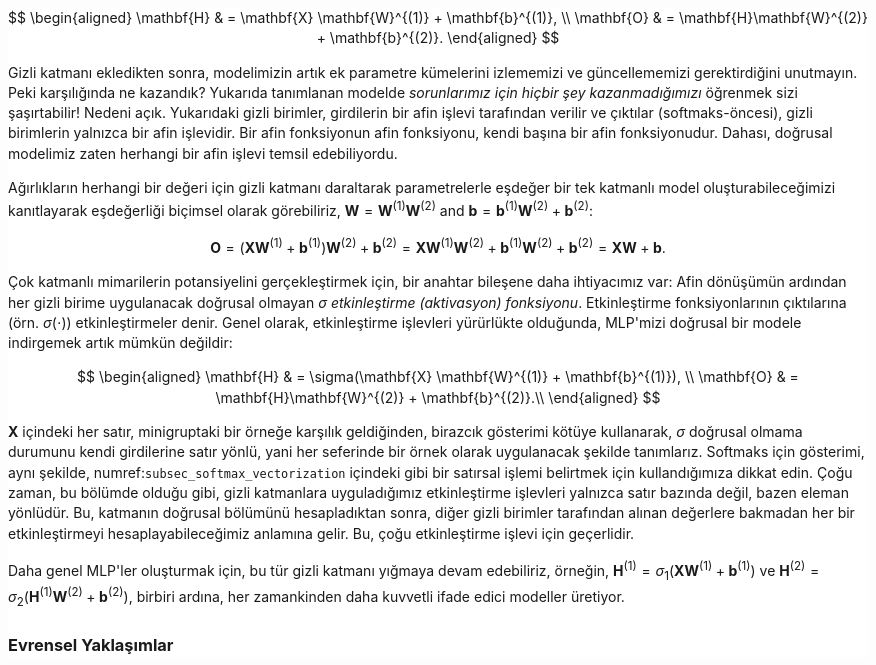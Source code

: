 
$$
\begin{aligned}
    \mathbf{H} & = \mathbf{X} \mathbf{W}^{(1)} + \mathbf{b}^{(1)}, \\
    \mathbf{O} & = \mathbf{H}\mathbf{W}^{(2)} + \mathbf{b}^{(2)}.
\end{aligned}
$$

Gizli katmanı ekledikten sonra, modelimizin artık ek parametre kümelerini izlememizi ve güncellememizi gerektirdiğini unutmayın. Peki karşılığında ne kazandık? Yukarıda tanımlanan modelde *sorunlarımız için hiçbir şey kazanmadığımızı* öğrenmek sizi şaşırtabilir! Nedeni açık. Yukarıdaki gizli birimler, girdilerin bir afin işlevi tarafından verilir ve çıktılar (softmaks-öncesi), gizli birimlerin yalnızca bir afin işlevidir. Bir afin fonksiyonun afin fonksiyonu, kendi başına bir afin fonksiyonudur. Dahası, doğrusal modelimiz zaten herhangi bir afin işlevi temsil edebiliyordu.

Ağırlıkların herhangi bir değeri için gizli katmanı daraltarak parametrelerle eşdeğer bir tek katmanlı model oluşturabileceğimizi kanıtlayarak eşdeğerliği biçimsel olarak görebiliriz,
$\mathbf{W} = \mathbf{W}^{(1)}\mathbf{W}^{(2)}$ and $\mathbf{b} = \mathbf{b}^{(1)} \mathbf{W}^{(2)} + \mathbf{b}^{(2)}$:

$$
\mathbf{O} = (\mathbf{X} \mathbf{W}^{(1)} + \mathbf{b}^{(1)})\mathbf{W}^{(2)} + \mathbf{b}^{(2)} = \mathbf{X} \mathbf{W}^{(1)}\mathbf{W}^{(2)} + \mathbf{b}^{(1)} \mathbf{W}^{(2)} + \mathbf{b}^{(2)} = \mathbf{X} \mathbf{W} + \mathbf{b}.
$$

Çok katmanlı mimarilerin potansiyelini gerçekleştirmek için, bir anahtar bileşene daha ihtiyacımız var: Afin dönüşümün ardından her gizli birime uygulanacak doğrusal olmayan $\sigma$ *etkinleştirme (aktivasyon) fonksiyonu*. Etkinleştirme fonksiyonlarının çıktılarına (örn. $\sigma(\cdot)$) etkinleştirmeler denir.
Genel olarak, etkinleştirme işlevleri yürürlükte olduğunda, MLP'mizi doğrusal bir modele indirgemek artık mümkün değildir:

$$
\begin{aligned}
    \mathbf{H} & = \sigma(\mathbf{X} \mathbf{W}^{(1)} + \mathbf{b}^{(1)}), \\
    \mathbf{O} & = \mathbf{H}\mathbf{W}^{(2)} + \mathbf{b}^{(2)}.\\
\end{aligned}
$$

$\mathbf{X}$ içindeki her satır, minigruptaki bir örneğe karşılık geldiğinden, birazcık gösterimi kötüye kullanarak, $\sigma$ doğrusal olmama durumunu kendi girdilerine satır yönlü, yani her seferinde bir örnek olarak uygulanacak şekilde tanımlarız. Softmaks için gösterimi, aynı şekilde, numref:`subsec_softmax_vectorization` içindeki gibi bir satırsal işlemi belirtmek için kullandığımıza dikkat edin. Çoğu zaman, bu bölümde olduğu gibi, gizli katmanlara uyguladığımız etkinleştirme işlevleri yalnızca satır bazında değil, bazen eleman yönlüdür. Bu, katmanın doğrusal bölümünü hesapladıktan sonra, diğer gizli birimler tarafından alınan değerlere bakmadan her bir etkinleştirmeyi hesaplayabileceğimiz anlamına gelir. Bu, çoğu etkinleştirme işlevi için geçerlidir.

Daha genel MLP'ler oluşturmak için, bu tür gizli katmanı yığmaya devam edebiliriz, örneğin, $\mathbf{H}^{(1)} = \sigma_1(\mathbf{X} \mathbf{W}^{(1)} + \mathbf{b}^{(1)})$
ve $\mathbf{H}^{(2)} = \sigma_2(\mathbf{H}^{(1)} \mathbf{W}^{(2)} + \mathbf{b}^{(2)})$, birbiri ardına, her zamankinden daha kuvvetli ifade edici modeller üretiyor.

### Evrensel Yaklaşımlar
